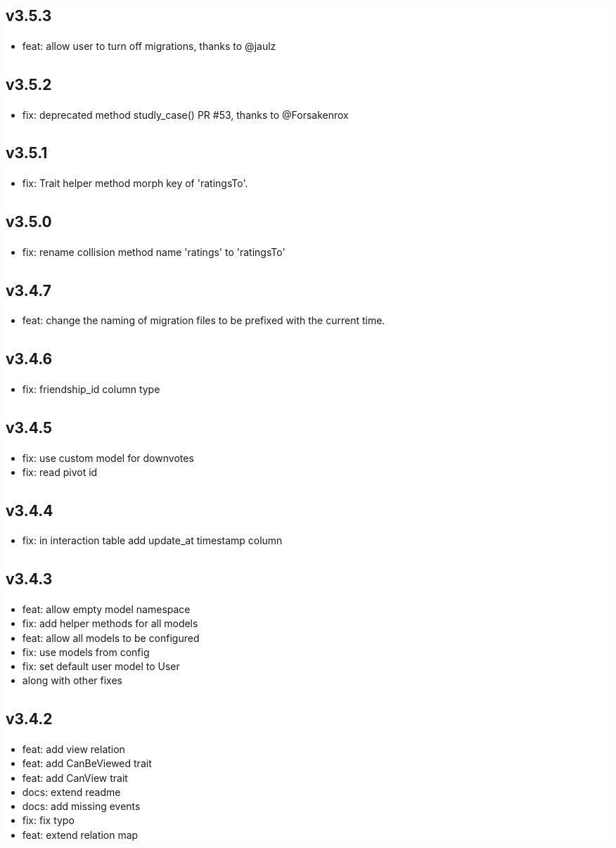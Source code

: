 ## v3.5.3

* feat: allow user to turn off migrations, thanks to @jaulz

## v3.5.2

* fix: deprecated method studly_case() PR #53, thanks to @Forsakenrox

## v3.5.1

* fix: Trait helper method morph key of 'ratingsTo'.

## v3.5.0

* fix: rename collision method name 'ratings' to 'ratingsTo'

## v3.4.7

* feat: change the naming of migration files to be prefixed with the current time.

## v3.4.6

* fix: friendship_id column type

## v3.4.5

* fix: use custom model for downvotes
* fix: read pivot id

## v3.4.4

* fix: in interaction table add update_at timestamp column

## v3.4.3

* feat: allow empty model namespace
* fix: add helper methods for all models
* feat: allow all models to be configured
* fix: use models from config
* fix: set default user model to User
* along with other fixes

## v3.4.2

* feat: add view relation
* feat: add CanBeViewed trait
* feat: add CanView trait
* docs: extend readme
* docs: add missing events
* fix: fix typo
* feat: extend relation map

